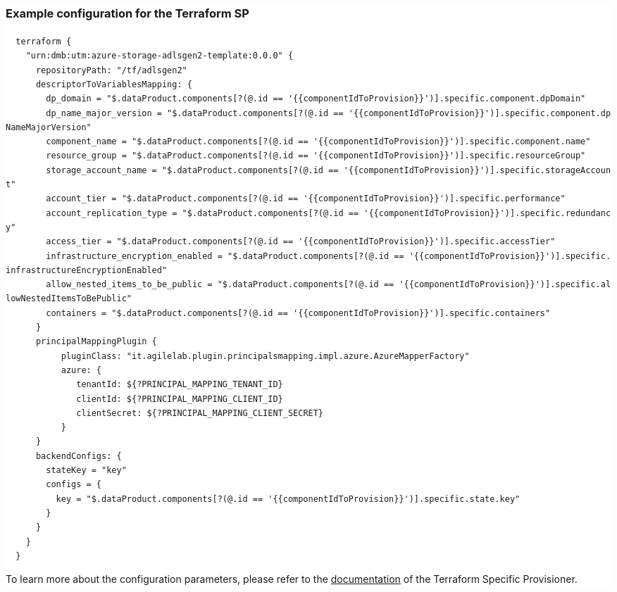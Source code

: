 ### Example configuration for the Terraform SP

```
  terraform {
    "urn:dmb:utm:azure-storage-adlsgen2-template:0.0.0" {
      repositoryPath: "/tf/adlsgen2"
      descriptorToVariablesMapping: {
        dp_domain = "$.dataProduct.components[?(@.id == '{{componentIdToProvision}}')].specific.component.dpDomain"
        dp_name_major_version = "$.dataProduct.components[?(@.id == '{{componentIdToProvision}}')].specific.component.dpNameMajorVersion"
        component_name = "$.dataProduct.components[?(@.id == '{{componentIdToProvision}}')].specific.component.name"
        resource_group = "$.dataProduct.components[?(@.id == '{{componentIdToProvision}}')].specific.resourceGroup"
        storage_account_name = "$.dataProduct.components[?(@.id == '{{componentIdToProvision}}')].specific.storageAccount"
        account_tier = "$.dataProduct.components[?(@.id == '{{componentIdToProvision}}')].specific.performance"
        account_replication_type = "$.dataProduct.components[?(@.id == '{{componentIdToProvision}}')].specific.redundancy"
        access_tier = "$.dataProduct.components[?(@.id == '{{componentIdToProvision}}')].specific.accessTier"
        infrastructure_encryption_enabled = "$.dataProduct.components[?(@.id == '{{componentIdToProvision}}')].specific.infrastructureEncryptionEnabled"
        allow_nested_items_to_be_public = "$.dataProduct.components[?(@.id == '{{componentIdToProvision}}')].specific.allowNestedItemsToBePublic"
        containers = "$.dataProduct.components[?(@.id == '{{componentIdToProvision}}')].specific.containers"
      }
      principalMappingPlugin {
           pluginClass: "it.agilelab.plugin.principalsmapping.impl.azure.AzureMapperFactory"
           azure: {
              tenantId: ${?PRINCIPAL_MAPPING_TENANT_ID}
              clientId: ${?PRINCIPAL_MAPPING_CLIENT_ID}
              clientSecret: ${?PRINCIPAL_MAPPING_CLIENT_SECRET}
           }
      }
      backendConfigs: {
        stateKey = "key"
        configs = {
          key = "$.dataProduct.components[?(@.id == '{{componentIdToProvision}}')].specific.state.key"
        }
      }
    }
  }
```

To learn more about the configuration parameters, please refer to the [documentation](https://github.com/agile-lab-dev/witboost-terraform-scaffold?tab=readme-ov-file#configuring) of the Terraform Specific Provisioner.
